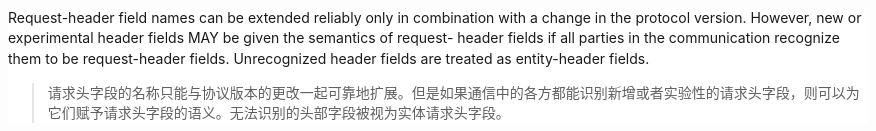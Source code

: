 Request-header field names can be extended reliably only in combination with a change in the protocol version. However, new or experimental header fields MAY be given the semantics of request- header fields if all parties in the communication recognize them to be request-header fields. Unrecognized header fields are treated as entity-header fields.

> 请求头字段的名称只能与协议版本的更改一起可靠地扩展。但是如果通信中的各方都能识别新增或者实验性的请求头字段，则可以为它们赋予请求头字段的语义。无法识别的头部字段被视为实体请求头字段。